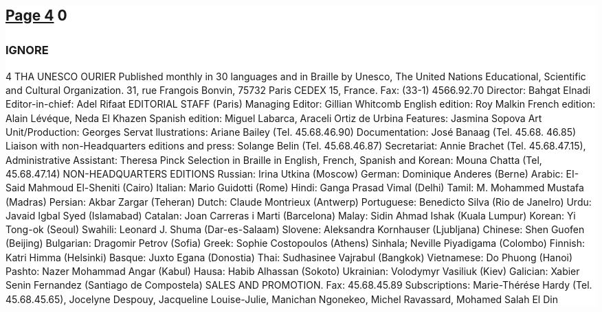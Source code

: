 ## [Page 4](https://demo.humlab.umu.se/courier/100259engo.pdf#page=4) 0

### IGNORE

4 
THA UNESCO 
OURIER 
Published monthly in 30 languages and in Braille by 
Unesco, The United Nations Educational, Scientific and Cultural 
Organization. 
31, rue Frangois Bonvin, 75732 Paris CEDEX 15, France. 
Fax: (33-1) 4566.92.70 
Director: Bahgat Elnadi 
Editor-in-chief: Adel Rifaat 
EDITORIAL STAFF (Paris) 
Managing Editor: Gillian Whitcomb 
English edition: Roy Malkin 
French edition: Alain Lévéque, Neda El Khazen 
Spanish edition: Miguel Labarca, Araceli Ortiz de Urbina 
Features: Jasmina Sopova 
Art Unit/Production: Georges Servat 
llustrations: Ariane Bailey (Tel. 45.68.46.90) 
Documentation: José Banaag (Tel. 45.68. 46.85) 
Liaison with non-Headquarters editions and press: 
Solange Belin (Tel. 45.68.46.87) 
Secretariat: Annie Brachet (Tel. 45.68.47.15), 
Administrative Assistant: Theresa Pinck 
Selection in Braille in English, French, Spanish and 
Korean: Mouna Chatta (Tel, 45.68.47.14) 
NON-HEADQUARTERS EDITIONS 
Russian: Irina Utkina (Moscow) 
German: Dominique Anderes (Berne) 
Arabic: EI-Said Mahmoud El-Sheniti (Cairo) 
Italian: Mario Guidotti (Rome) 
Hindi: Ganga Prasad Vimal (Delhi) 
Tamil: M. Mohammed Mustafa (Madras) 
Persian: Akbar Zargar (Teheran) 
Dutch: Claude Montrieux (Antwerp) 
Portuguese: Benedicto Silva (Rio de Janelro) 
Urdu: Javaid Igbal Syed (Islamabad) 
Catalan: Joan Carreras i Marti (Barcelona) 
Malay: Sidin Ahmad Ishak (Kuala Lumpur) 
Korean: Yi Tong-ok (Seoul) 
Swahili: Leonard J. Shuma (Dar-es-Salaam) 
Slovene: Aleksandra Kornhauser (Ljubljana) 
Chinese: Shen Guofen (Beijing) 
Bulgarian: Dragomir Petrov (Sofia) 
Greek: Sophie Costopoulos (Athens) 
Sinhala; Neville Piyadigama (Colombo) 
Finnish: Katri Himma (Helsinki) 
Basque: Juxto Egana (Donostia) 
Thai: Sudhasinee Vajrabul (Bangkok) 
Vietnamese: Do Phuong (Hanoi) 
Pashto: Nazer Mohammad Angar (Kabul) 
Hausa: Habib Alhassan (Sokoto) 
Ukrainian: Volodymyr Vasiliuk (Kiev) 
Galician: Xabier Senin Fernandez (Santiago de 
Compostela) 
SALES AND PROMOTION. Fax: 45.68.45.89 
Subscriptions: Marie-Thérése Hardy (Tel. 45.68.45.65), 
Jocelyne Despouy, Jacqueline Louise-Julie, Manichan 
Ngonekeo, Michel Ravassard, Mohamed Salah El Din 